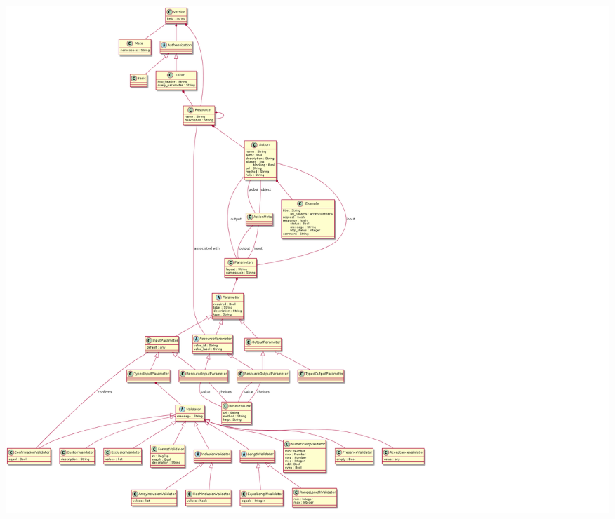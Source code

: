 <img src="/doc/protocol.png"
     alt="Diagram representing the structure of an API version"
	 width="600">
</a>
